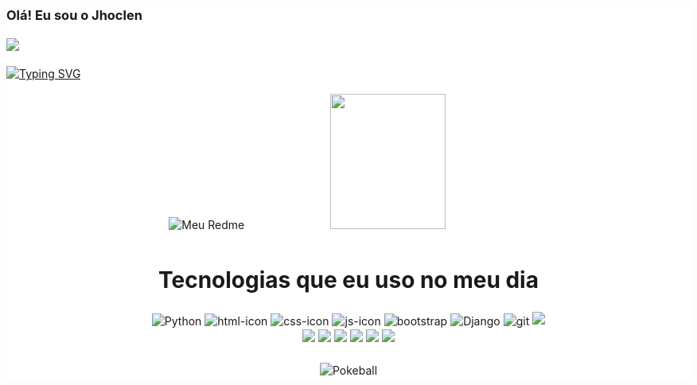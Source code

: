 ### Olá! Eu sou o Jhoclen

<img width=100% src="https://capsule-render.vercel.app/api?type=waving&color=0831c4&height=120&section=header"/>

[![Typing SVG](https://readme-typing-svg.herokuapp.com/?color=00bfbf&size=35&center=true&vCenter=true&width=1000&lines=Olá!+Meu+Nome+é+Jhoclen+;Sou+Aluno+de+A.+e+Desenvolvimento+de+Sistemas+;Seja+Bem+Vindo!+:%29)](https://git.io/typing-svg)
<div align="center">  
  <img width="49%" height="170px" src="https://github-readme-stats.vercel.app/api?username=Jhoclen&show_icons=true&count_private=true&hide_border=true&title_color=00bfbf&icon_color=00bfbf&text_color=c9d1d9&bg_color=0d1117" alt="Meu Redme" /> 
  <img width="41%" height="170px" src="https://github-readme-stats.vercel.app/api/top-langs/?username=Jhoclen&layout=compact&hide_border=true&title_color=00bfbf&text_color=00bfbf&bg_color=0d1117" />
</div>
<h1 align="center">Tecnologias que eu uso no meu dia</h1>
<div  align="center"> 
    <img align="center" alt="Python" height="30" width="40" src="https://raw.githubusercontent.com/devicons/devicon/master/icons/python/python-original.svg">
    <img align="center" height="30" width="40" alt="html-icon" src="https://raw.githubusercontent.com/devicons/devicon/master/icons/html5/html5-original.svg">
    <img align="center" height="30" width="40" alt="css-icon" src="https://raw.githubusercontent.com/devicons/devicon/master/icons/css3/css3-original.svg">
    <img align="center" height="30" width="40" alt="js-icon"  src="https://raw.githubusercontent.com/devicons/devicon/master/icons/javascript/javascript-plain.svg">
    <img align="center" alt="bootstrap" height="30" width="40" src="https://raw.githubusercontent.com/devicons/devicon/master/icons/bootstrap/bootstrap-original-wordmark.svg">
    <img align="center" alt="Django" height="30" width="40" src="https://raw.githubusercontent.com/devicons/devicon/master/icons/django/django-plain.svg">
    <img align="center" alt="git" height="30" width="40" src="https://raw.githubusercontent.com/devicons/devicon/master/icons/git/git-plain.svg">
   
<img width=100% src="https://capsule-render.vercel.app/api?type=waving&color=0831c4&height=80&section=footer"/>
</div>
<div align="center">
  <a href="#" target="_blank"><img src="https://img.shields.io/badge/YouTube-FF0000?style=for-the-badge&logo=youtube&logoColor=white" target="_blank"></a>
  <a href="#" target="_blank"><img src="https://img.shields.io/badge/-Instagram-%23E4405F?style=for-the-badge&logo=instagram&logoColor=white" target="_blank"></a>
 	<a href="#" target="_blank"><img src="https://img.shields.io/badge/Twitch-9146FF?style=for-the-badge&logo=twitch&logoColor=white" target="_blank"></a>
 <a href="#" target="_blank"><img src="https://img.shields.io/badge/Discord-7289DA?style=for-the-badge&logo=discord&logoColor=white" target="_blank"></a> 
  <a href = "#"><img src="https://img.shields.io/badge/-Gmail-%23333?style=for-the-badge&logo=gmail&logoColor=white" target="_blank"></a>
  <a href="https://www.linkedin.com/in/jhoclen-santos-9b547131a/"target="_blank"><img src="https://img.shields.io/badge/-LinkedIn-%230077B5?style=for-the-badge&logo=linkedin&logoColor=white" target="_blank"></a> 
  
</div>
<div style="margin-top: 20px;" align="center">
  <img align="center" alt="Pokeball" width="100" src="https://images-wixmp-ed30a86b8c4ca887773594c2.wixmp.com/f/029b8bd9-cb5a-41e4-9c7e-ee516face9bb/dayo3ow-7ac86c31-8b2b-4810-89f2-e6134caf1f2d.gif?token=eyJ0eXAiOiJKV1QiLCJhbGciOiJIUzI1NiJ9.eyJzdWIiOiJ1cm46YXBwOjdlMGQxODg5ODIyNjQzNzNhNWYwZDQxNWVhMGQyNmUwIiwiaXNzIjoidXJuOmFwcDo3ZTBkMTg4OTgyMjY0MzczYTVmMGQ0MTVlYTBkMjZlMCIsIm9iaiI6W1t7InBhdGgiOiJcL2ZcLzAyOWI4YmQ5LWNiNWEtNDFlNC05YzdlLWVlNTE2ZmFjZTliYlwvZGF5bzNvdy03YWM4NmMzMS04YjJiLTQ4MTAtODlmMi1lNjEzNGNhZjFmMmQuZ2lmIn1dXSwiYXVkIjpbInVybjpzZXJ2aWNlOmZpbGUuZG93bmxvYWQiXX0.ooubhxjHp9PIMhVxvCFHziI6pxDAS8glXPWenUeomWs">
</div>